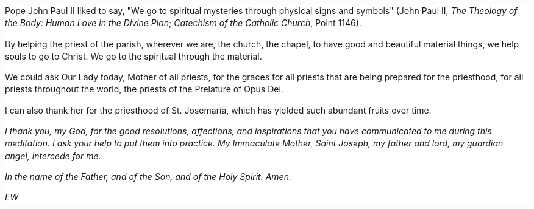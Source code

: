 Pope John Paul II liked to say, "We go to spiritual mysteries through physical signs and symbols" (John Paul II, *The Theology of the Body: Human Love in the Divine Plan*; *Catechism of the Catholic Church*, Point 1146).

By helping the priest of the parish, wherever we are, the church, the chapel, to have good and beautiful material things, we help souls to go to Christ. We go to the spiritual through the material.

We could ask Our Lady today, Mother of all priests, for the graces for all priests that are being prepared for the priesthood, for all priests throughout the world, the priests of the Prelature of Opus Dei.

I can also thank her for the priesthood of St. Josemaría, which has yielded such abundant fruits over time.

*I thank you, my God, for the good resolutions, affections, and inspirations that you have communicated to me during this meditation. I ask your help to put them into practice. My Immaculate Mother, Saint Joseph, my father and lord, my guardian angel, intercede for me.*

*In the name of the Father, and of the Son, and of the Holy Spirit. Amen.*

*EW*
